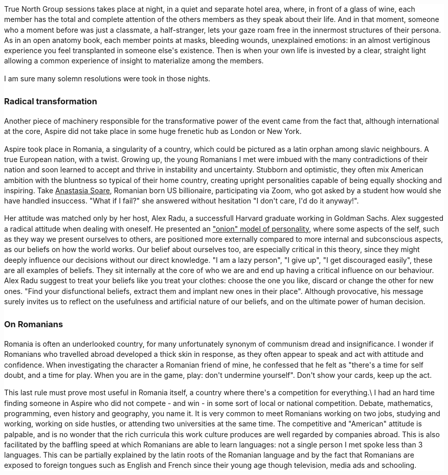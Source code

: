 True North Group sessions takes place at night, in a quiet and separate hotel area, where, in front of a glass of wine, each member has the total and complete attention of the others members as they speak about their life. And in that moment, someone who a moment before was just a classmate, a half-stranger, lets your gaze roam free in the innermost structures of their persona. As in an open anatomy book, each member points at masks, bleeding wounds, unexplained emotions: in an almost vertiginous experience you feel transplanted in someone else's existence. Then is when your own life is invested by a clear, straight light allowing a common experience of insight to materialize among the members.

I am sure many solemn resolutions were took in those nights.

### Radical transformation

Another piece of machinery responsible for the transformative power of the event came from the fact that, although international at the core, Aspire did not take place in some huge frenetic hub as London or New York.

Aspire took place in Romania, a singularity of a country, which could be pictured as a latin orphan among slavic neighbours. A true European nation, with a twist. Growing up, the young Romanians I met were imbued with the many contradictions of their nation and soon learned to accept and thrive in instability and uncertainty. Stubborn and optimistic, they often mix American ambition with the bluntness so typical of their home country, creating upright personalities capable of being equally shocking and inspiring.
Take [Anastasia Soare](https://en.wikipedia.org/wiki/Anastasia_Soare), Romanian born US billionaire, participating via Zoom, who got asked by a student how would she have handled insuccess. "What if I fail?" she answered without hesitation "I don't care, I'd do it anyway!".

Her attitude was matched only by her host, Alex Radu, a successfull Harvard graduate working in Goldman Sachs. Alex suggested a radical attitude when dealing with oneself. He presented an ["onion" model of personality](https://www.hfi.com/articles/work-behavior-explained), where some aspects of the self, such as they way we present ourselves to others, are positioned more externally compared to more internal and subconscious aspects, as our beliefs on how the world works. Our belief about ourselves too, are especially critical in this theory, since they might deeply influence our decisions without our direct knowledge. "I am a lazy person", "I give up", "I get discouraged easily", these are all examples of beliefs. They sit internally at the core of who we are and end up having a critical influence on our behaviour. Alex Radu suggest to treat your beliefs like you treat your clothes: choose the one you like, discard or change the other for new ones. "Find your disfunctional beliefs, extract them and implant new ones in their place". Although provocative, his message surely invites us to reflect on the usefulness and artificial nature of our beliefs, and on the ultimate power of human decision.

### On Romanians

Romania is often an underlooked country, for many unfortunately synonym of communism dread and insignificance. I wonder if Romanians who travelled abroad developed a thick skin in response, as they often appear to speak and act with attitude and confidence. When investigating the character a Romanian friend of mine, he confessed that he felt as "there's a time for self doubt, and a time for play. When you are in the game, play: don't undermine yourself". Don't show your cards, keep up the act.

This last rule must prove most useful in Romania itself, a country where there's a competition for everything.\\
I had an hard time finding someone in Aspire who did not compete - and win - in some sort of local or national competition. Debate, mathematics, programming, even history and geography, you name it. It is very common to meet Romanians working on two jobs, studying and working, working on side hustles, or attending two universities at the same time. The competitive and "American" attitude is palpable, and is no wonder that the rich curricula this work culture produces are well regarded by companies abroad. This is also facilitated by the baffling speed at which Romanians are able to learn languages: not a single person I met spoke less than 3 languages. This can be partially explained by the latin roots of the Romanian language and by the fact that Romanians are exposed to foreign tongues such as English and French since their young age though television, media ads and schooling.
